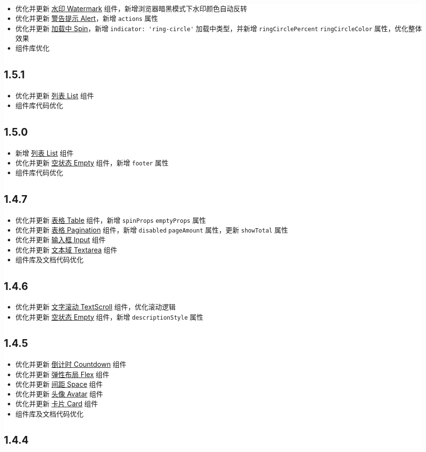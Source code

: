 - 优化并更新 [水印 Watermark](https://themusecatcher.github.io/vue-amazing-ui/guide/components/watermark.html) 组件，新增浏览器暗黑模式下水印颜色自动反转
- 优化并更新 [警告提示 Alert](https://themusecatcher.github.io/vue-amazing-ui/guide/components/alert.html)，新增 `actions` 属性
- 优化并更新 [加载中 Spin](https://themusecatcher.github.io/vue-amazing-ui/guide/components/spin.html)，新增 `indicator: 'ring-circle'` 加载中类型，并新增 `ringCirclePercent` `ringCircleColor` 属性，优化整体效果
- 组件库优化

## <VersionDateTag date="2024-08-15">1.5.1</VersionDateTag>

- 优化并更新 [列表 List](https://themusecatcher.github.io/vue-amazing-ui/guide/components/list.html) 组件
- 组件库代码优化

## <VersionDateTag date="2024-08-14">1.5.0</VersionDateTag>

- 新增 [列表 List](https://themusecatcher.github.io/vue-amazing-ui/guide/components/list.html) 组件
- 优化并更新 [空状态 Empty](https://themusecatcher.github.io/vue-amazing-ui/guide/components/empty.html) 组件，新增 `footer` 属性
- 组件库代码优化

## <VersionDateTag date="2024-08-13">1.4.7</VersionDateTag>

- 优化并更新 [表格 Table](https://themusecatcher.github.io/vue-amazing-ui/guide/components/table.html) 组件，新增 `spinProps` `emptyProps` 属性
- 优化并更新 [表格 Pagination](https://themusecatcher.github.io/vue-amazing-ui/guide/components/table.html) 组件，新增 `disabled` `pageAmount` 属性，更新 `showTotal` 属性
- 优化并更新 [输入框 Input](https://themusecatcher.github.io/vue-amazing-ui/guide/components/input.html) 组件
- 优化并更新 [文本域 Textarea](https://themusecatcher.github.io/vue-amazing-ui/guide/components/textarea.html) 组件
- 组件库及文档代码优化

## <VersionDateTag date="2024-08-08">1.4.6</VersionDateTag>

- 优化并更新 [文字滚动 TextScroll](https://themusecatcher.github.io/vue-amazing-ui/guide/components/textscroll.html) 组件，优化滚动逻辑
- 优化并更新 [空状态 Empty](https://themusecatcher.github.io/vue-amazing-ui/guide/components/empty.html) 组件，新增 `descriptionStyle` 属性

## <VersionDateTag date="2024-08-07">1.4.5</VersionDateTag>

- 优化并更新 [倒计时 Countdown](https://themusecatcher.github.io/vue-amazing-ui/guide/components/countdown.html) 组件
- 优化并更新 [弹性布局 Flex](https://themusecatcher.github.io/vue-amazing-ui/guide/components/flex.html) 组件
- 优化并更新 [间距 Space](https://themusecatcher.github.io/vue-amazing-ui/guide/components/space.html) 组件
- 优化并更新 [头像 Avatar](https://themusecatcher.github.io/vue-amazing-ui/guide/components/avatar.html) 组件
- 优化并更新 [卡片 Card](https://themusecatcher.github.io/vue-amazing-ui/guide/components/card.html) 组件
- 组件库及文档代码优化

## <VersionDateTag date="2024-08-05">1.4.4</VersionDateTag>
